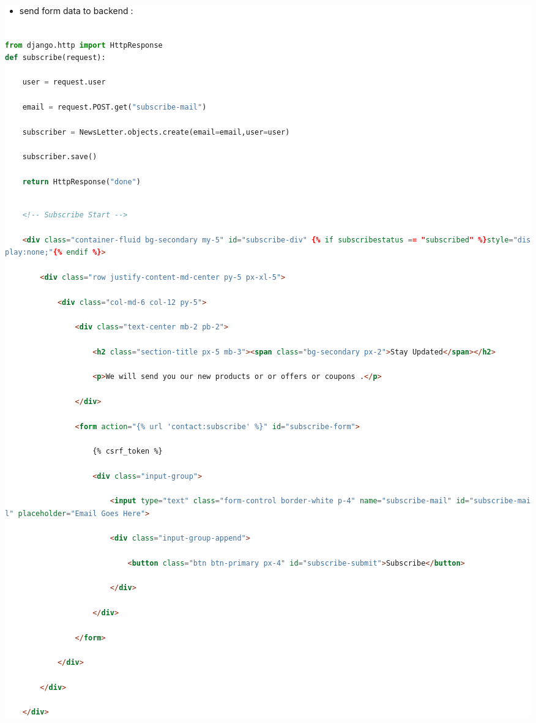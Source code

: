 * send form data to backend :

``` python

from django.http import HttpResponse
def subscribe(request):

    user = request.user

    email = request.POST.get("subscribe-mail")

    subscriber = NewsLetter.objects.create(email=email,user=user)

    subscriber.save()

    return HttpResponse("done")

```

``` html

    <!-- Subscribe Start -->

    <div class="container-fluid bg-secondary my-5" id="subscribe-div" {% if subscribestatus == "subscribed" %}style="display:none;"{% endif %}>

        <div class="row justify-content-md-center py-5 px-xl-5">

            <div class="col-md-6 col-12 py-5">

                <div class="text-center mb-2 pb-2">

                    <h2 class="section-title px-5 mb-3"><span class="bg-secondary px-2">Stay Updated</span></h2>

                    <p>We will send you our new products or or offers or coupons .</p>

                </div>

                <form action="{% url 'contact:subscribe' %}" id="subscribe-form">

                    {% csrf_token %}

                    <div class="input-group">

                        <input type="text" class="form-control border-white p-4" name="subscribe-mail" id="subscribe-mail" placeholder="Email Goes Here">

                        <div class="input-group-append">

                            <button class="btn btn-primary px-4" id="subscribe-submit">Subscribe</button>

                        </div>

                    </div>

                </form>

            </div>

        </div>

    </div>

```